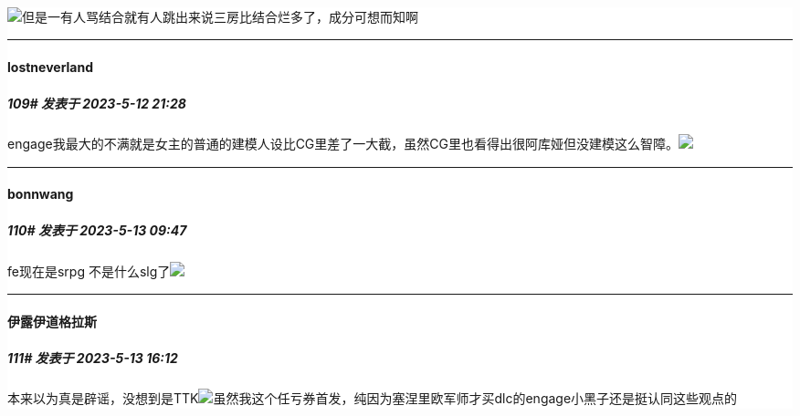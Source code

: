 <img src="https://static.saraba1st.com/image/smiley/face2017/067.png" referrerpolicy="no-referrer">但是一有人骂结合就有人跳出来说三房比结合烂多了，成分可想而知啊


*****

####  lostneverland  
##### 109#       发表于 2023-5-12 21:28

engage我最大的不满就是女主的普通的建模人设比CG里差了一大截，虽然CG里也看得出很阿库娅但没建模这么智障。<img src="https://static.saraba1st.com/image/smiley/face2017/002.png" referrerpolicy="no-referrer">


*****

####  bonnwang  
##### 110#       发表于 2023-5-13 09:47

fe现在是srpg
不是什么slg了<img src="https://static.saraba1st.com/image/smiley/face2017/065.png" referrerpolicy="no-referrer">


*****

####  伊露伊道格拉斯  
##### 111#       发表于 2023-5-13 16:12

本来以为真是辟谣，没想到是TTK<img src="https://static.saraba1st.com/image/smiley/face2017/067.png" referrerpolicy="no-referrer">虽然我这个任亏券首发，纯因为塞涅里欧军师才买dlc的engage小黑子还是挺认同这些观点的

